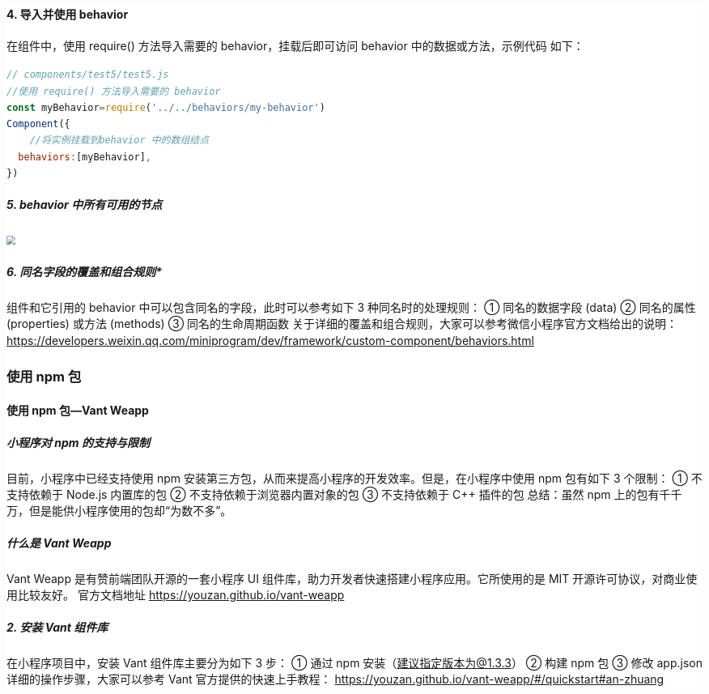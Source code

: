 #### 4. 导入并使用 behavior
在组件中，使用 require() 方法导入需要的 behavior，挂载后即可访问 behavior 中的数据或方法，示例代码
如下：  

```js
// components/test5/test5.js
//使用 require() 方法导入需要的 behavior
const myBehavior=require('../../behaviors/my-behavior')
Component({
    //将实例挂载到behavior 中的数组结点
  behaviors:[myBehavior],
})
```

##### 5. behavior 中所有可用的节点  

<img src="https://image-1308319148.cos.ap-chengdu.myqcloud.com/main/1650677157797.png" style="zoom:67%;" />

##### 6. 同名字段的覆盖和组合规则*

组件和它引用的 behavior 中可以包含同名的字段，此时可以参考如下 3 种同名时的处理规则：
① 同名的数据字段 (data)
② 同名的属性 (properties) 或方法 (methods)
③ 同名的生命周期函数
关于详细的覆盖和组合规则，大家可以参考微信小程序官方文档给出的说明：
https://developers.weixin.qq.com/miniprogram/dev/framework/custom-component/behaviors.html  

###  使用 npm 包

#### 使用 npm 包—Vant Weapp

##### 小程序对 npm 的支持与限制

目前，小程序中已经支持使用 npm 安装第三方包，从而来提高小程序的开发效率。但是，在小程序中使用
npm 包有如下 3 个限制：
① 不支持依赖于 Node.js 内置库的包
② 不支持依赖于浏览器内置对象的包
③ 不支持依赖于 C++ 插件的包
总结：虽然 npm 上的包有千千万，但是能供小程序使用的包却“为数不多”。  

##### 什么是 Vant Weapp

Vant Weapp 是有赞前端团队开源的一套小程序 UI 组件库，助力开发者快速搭建小程序应用。它所使用的是
MIT 开源许可协议，对商业使用比较友好。
官方文档地址 https://youzan.github.io/vant-weapp  

##### 2. 安装 Vant 组件库
在小程序项目中，安装 Vant 组件库主要分为如下 3 步：
① 通过 npm 安装（建议指定版本为@1.3.3）
② 构建 npm 包
③ 修改 app.json
详细的操作步骤，大家可以参考 Vant 官方提供的快速上手教程：
https://youzan.github.io/vant-weapp/#/quickstart#an-zhuang  
